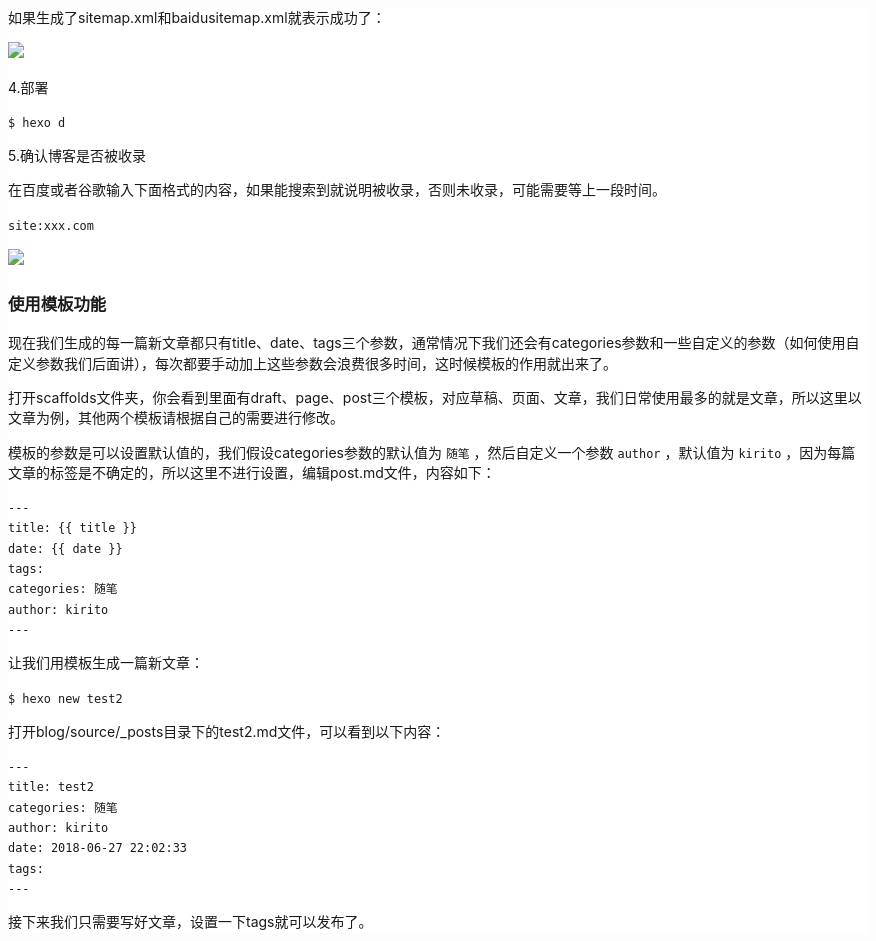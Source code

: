 如果生成了sitemap.xml和baidusitemap.xml就表示成功了：

![](/images/hexo-github-blog/hexo/hexo14.png)

4.部署

``` bash
$ hexo d
```

5.确认博客是否被收录

在百度或者谷歌输入下面格式的内容，如果能搜索到就说明被收录，否则未收录，可能需要等上一段时间。

```
site:xxx.com
```

![](/images/hexo-github-blog/hexo/hexo15.png)

### 使用模板功能

现在我们生成的每一篇新文章都只有title、date、tags三个参数，通常情况下我们还会有categories参数和一些自定义的参数（如何使用自定义参数我们后面讲），每次都要手动加上这些参数会浪费很多时间，这时候模板的作用就出来了。

打开scaffolds文件夹，你会看到里面有draft、page、post三个模板，对应草稿、页面、文章，我们日常使用最多的就是文章，所以这里以文章为例，其他两个模板请根据自己的需要进行修改。

模板的参数是可以设置默认值的，我们假设categories参数的默认值为 `随笔` ，然后自定义一个参数 `author` ，默认值为 `kirito` ，因为每篇文章的标签是不确定的，所以这里不进行设置，编辑post.md文件，内容如下：

```
---
title: {{ title }}
date: {{ date }}
tags: 
categories: 随笔
author: kirito
---
```

让我们用模板生成一篇新文章：

```bash
$ hexo new test2
```

打开blog/source/_posts目录下的test2.md文件，可以看到以下内容：

```
---
title: test2
categories: 随笔
author: kirito
date: 2018-06-27 22:02:33
tags:
---
```

接下来我们只需要写好文章，设置一下tags就可以发布了。

